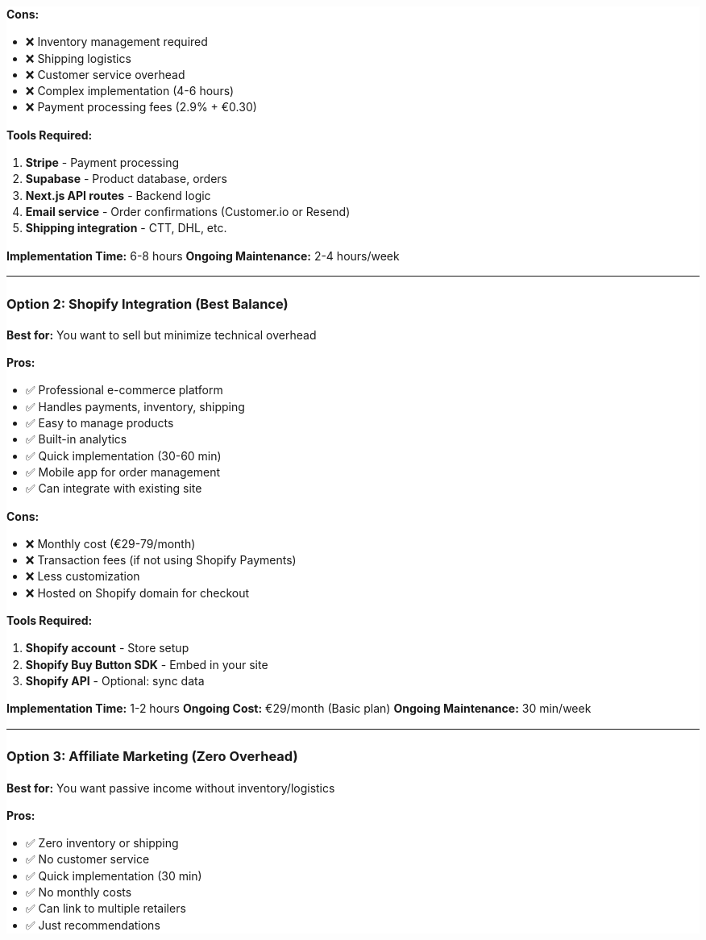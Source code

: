 **Cons:**
- ❌ Inventory management required
- ❌ Shipping logistics
- ❌ Customer service overhead
- ❌ Complex implementation (4-6 hours)
- ❌ Payment processing fees (2.9% + €0.30)

**Tools Required:**
1. **Stripe** - Payment processing
2. **Supabase** - Product database, orders
3. **Next.js API routes** - Backend logic
4. **Email service** - Order confirmations (Customer.io or Resend)
5. **Shipping integration** - CTT, DHL, etc.

**Implementation Time:** 6-8 hours
**Ongoing Maintenance:** 2-4 hours/week

---

### Option 2: Shopify Integration (Best Balance)
**Best for:** You want to sell but minimize technical overhead

**Pros:**
- ✅ Professional e-commerce platform
- ✅ Handles payments, inventory, shipping
- ✅ Easy to manage products
- ✅ Built-in analytics
- ✅ Quick implementation (30-60 min)
- ✅ Mobile app for order management
- ✅ Can integrate with existing site

**Cons:**
- ❌ Monthly cost (€29-79/month)
- ❌ Transaction fees (if not using Shopify Payments)
- ❌ Less customization
- ❌ Hosted on Shopify domain for checkout

**Tools Required:**
1. **Shopify account** - Store setup
2. **Shopify Buy Button SDK** - Embed in your site
3. **Shopify API** - Optional: sync data

**Implementation Time:** 1-2 hours
**Ongoing Cost:** €29/month (Basic plan)
**Ongoing Maintenance:** 30 min/week

---

### Option 3: Affiliate Marketing (Zero Overhead)
**Best for:** You want passive income without inventory/logistics

**Pros:**
- ✅ Zero inventory or shipping
- ✅ No customer service
- ✅ Quick implementation (30 min)
- ✅ No monthly costs
- ✅ Can link to multiple retailers
- ✅ Just recommendations
